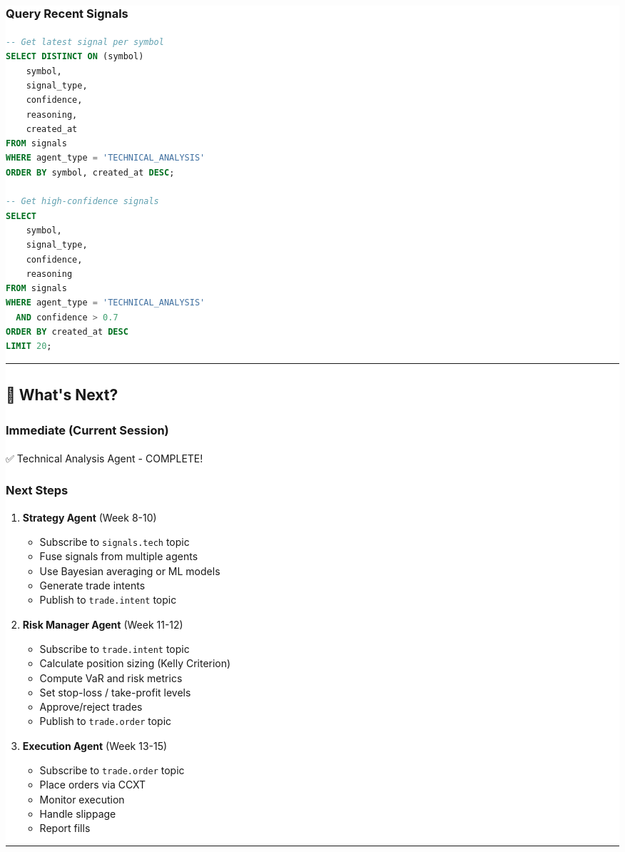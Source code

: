 ### Query Recent Signals

```sql
-- Get latest signal per symbol
SELECT DISTINCT ON (symbol)
    symbol,
    signal_type,
    confidence,
    reasoning,
    created_at
FROM signals
WHERE agent_type = 'TECHNICAL_ANALYSIS'
ORDER BY symbol, created_at DESC;

-- Get high-confidence signals
SELECT 
    symbol,
    signal_type,
    confidence,
    reasoning
FROM signals
WHERE agent_type = 'TECHNICAL_ANALYSIS'
  AND confidence > 0.7
ORDER BY created_at DESC
LIMIT 20;
```

---

## 🎯 What's Next?

### Immediate (Current Session)
✅ Technical Analysis Agent - COMPLETE!

### Next Steps
1. **Strategy Agent** (Week 8-10)
   - Subscribe to `signals.tech` topic
   - Fuse signals from multiple agents
   - Use Bayesian averaging or ML models
   - Generate trade intents
   - Publish to `trade.intent` topic

2. **Risk Manager Agent** (Week 11-12)
   - Subscribe to `trade.intent` topic
   - Calculate position sizing (Kelly Criterion)
   - Compute VaR and risk metrics
   - Set stop-loss / take-profit levels
   - Approve/reject trades
   - Publish to `trade.order` topic

3. **Execution Agent** (Week 13-15)
   - Subscribe to `trade.order` topic
   - Place orders via CCXT
   - Monitor execution
   - Handle slippage
   - Report fills

---